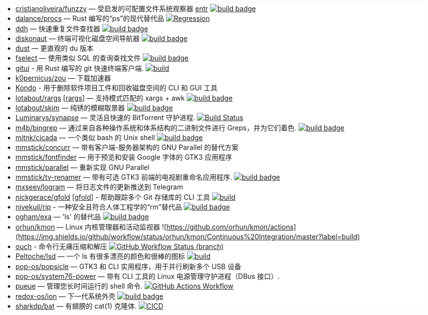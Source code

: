 * [cristianoliveira/funzzy](https://github.com/cristianoliveira/funzzy) — 受启发的可配置文件系统观察器 [entr](http://eradman.com/entrproject/) [![build badge](https://api.travis-ci.org/cristianoliveira/funzzy.svg?branch=master)](https://travis-ci.org/cristianoliveira/funzzy)
* [dalance/procs](https://github.com/dalance/procs) — Rust 编写的“ps”的现代替代品 [![Regression](https://github.com/dalance/procs/actions/workflows/regression.yml/badge.svg)](https://github.com/dalance/procs/actions/workflows/regression.yml)
* [ddh](https://github.com/darakian/ddh) — 快速重复文件查找器 [![build badge](https://api.travis-ci.org/darakian/ddh.svg?branch=master)](https://travis-ci.org/darakian/ddh)
* [diskonaut](https://github.com/imsnif/diskonaut) — 终端可视化磁盘空间导航器 [![build badge](https://api.travis-ci.com/imsnif/diskonaut.svg?branch=main)](https://app.travis-ci.com/github/imsnif/diskonaut)
* [dust](https://github.com/bootandy/dust) — 更直观的 du 版本
* [fselect](https://crates.io/crates/fselect) — 使用类似 SQL 的查询查找文件 [![build badge](https://api.travis-ci.org/jhspetersson/fselect.svg?branch=master)](https://travis-ci.org/jhspetersson/fselect)
* [gitui](https://github.com/extrawurst/gitui) - 用 Rust 编写的 git 快速终端客户端. [![build](https://github.com/extrawurst/gitui/workflows/CI/badge.svg?branch=master)](https://github.com/extrawurst/gitui/actions)
* [k0pernicus/zou](https://github.com/k0pernicus/zou) — 下载加速器
* [Kondo](https://github.com/tbillington/kondo) - 用于删除软件项目工件和回收磁盘空间的 CLI 和 GUI 工具
* [lotabout/rargs](https://github.com/lotabout/rargs) [[rargs](https://crates.io/crates/rargs)] — 支持模式匹配的 xargs + awk [![build badge](https://api.travis-ci.org/lotabout/rargs.svg?branch=master)](https://travis-ci.org/lotabout/rargs)
* [lotabout/skim](https://github.com/lotabout/skim) — 纯锈的模糊取景器 [![build badge](https://api.travis-ci.org/lotabout/skim.svg?branch=master)](https://travis-ci.org/lotabout/skim)
* [Luminarys/synapse](https://github.com/Luminarys/synapse) — 灵活且快速的 BitTorrent 守护进程. [![Build Status](https://api.travis-ci.org/Luminarys/synapse.svg?branch=master)](https://travis-ci.org/Luminarys/synapse)
* [m4b/bingrep](https://github.com/m4b/bingrep) — 通过来自各种操作系统和体系结构的二进制文件进行 Greps，并为它们着色. [![build badge](https://api.travis-ci.org/m4b/bingrep.svg?branch=master)](https://travis-ci.org/m4b/bingrep)
* [mitnk/cicada](https://github.com/mitnk/cicada) — 一个类似 bash 的 Unix shell [![build badge](https://api.travis-ci.org/mitnk/cicada.svg?branch=master)](https://travis-ci.org/mitnk/cicada)
* [mmstick/concurr](https://github.com/mmstick/concurr) — 带有客户端-服务器架构的 GNU Parallel 的替代方案
* [mmstick/fontfinder](https://github.com/mmstick/fontfinder) — 用于预览和安装 Google 字体的 GTK3 应用程序
* [mmstick/parallel](https://github.com/mmstick/parallel) — 重新实现 GNU Parallel
* [mmstick/tv-renamer](https://github.com/mmstick/tv-renamer) — 带有可选 GTK3 前端的电视剧重命名应用程序. [![build badge](https://api.travis-ci.org/mmstick/tv-renamer.svg?branch=master)](https://travis-ci.org/mmstick/tv-renamer)
* [mxseev/logram](https://github.com/mxseev/logram) — 将日志文件的更新推送到 Telegram
* [nickgerace/gfold](https://github.com/nickgerace/gfold) [[gfold](https://crates.io/crates/gfold)] - 帮助跟踪多个 Git 存储库的 CLI 工具 [![build](https://img.shields.io/github/workflow/status/nickgerace/gfold/merge/main)](https://github.com/nickgerace/gfold/actions?query=workflow%3Amerge+branch%3Amain)
* [nivekuil/rip](https://github.com/nivekuil/rip) - 一种安全且符合人体工程学的“rm”替代品 [![build badge](https://api.travis-ci.org/nivekuil/rip.svg?branch=master)](https://travis-ci.org/nivekuil/rip)
* [ogham/exa](https://github.com/ogham/exa) — &#39;ls&#39; 的替代品 [![build badge](https://api.travis-ci.org/ogham/exa.svg?branch=master)](https://travis-ci.org/ogham/exa)
* [orhun/kmon](https://github.com/orhun/kmon) — Linux 内核管理器和活动监视器 ![https://github.com/orhun/kmon/actions](https://img.shields.io/github/workflow/status/orhun/kmon/Continuous%20Integration/master?label=build)
* [ouch](https://github.com/ouch-org/ouch) - 命令行无痛压缩和解压 [![GitHub Workflow Status (branch)](https://img.shields.io/github/workflow/status/ouch-org/ouch/build-and-test)](https://github.com/ouch-org/ouch/actions?query=branch%3Amaster)
* [Peltoche/lsd](https://github.com/Peltoche/lsd) — 一个 ls 有很多漂亮的颜色和很棒的图标 [![build](https://github.com/Peltoche/lsd/workflows/CICD/badge.svg?branch=master)](https://github.com/Peltoche/lsd/actions)
* [pop-os/popsicle](https://github.com/pop-os/popsicle) — GTK3 和 CLI 实用程序，用于并行刷新多个 USB 设备
* [pop-os/system76-power](https://github.com/pop-os/system76-power/) — 带有 CLI 工具的 Linux 电源管理守护进程（DBus 接口）.
* [pueue](https://github.com/nukesor/pueue) — 管理您长时间运行的 shell 命令. [![GitHub Actions Workflow](https://github.com/nukesor/pueue/workflows/Test%20build/badge.svg?branch=master)](https://github.com/Nukesor/pueue/actions)
* [redox-os/ion](https://github.com/redox-os/ion) — 下一代系统外壳 [![build badge](https://api.travis-ci.org/redox-os/ion.svg?branch=master)](https://travis-ci.org/redox-os/ion)
* [sharkdp/bat](https://github.com/sharkdp/bat) — 有翅膀的 cat(1) 克隆体. [![CICD](https://github.com/sharkdp/bat/actions/workflows/CICD.yml/badge.svg?branch=master)](https://github.com/sharkdp/bat/actions/workflows/CICD.yml)